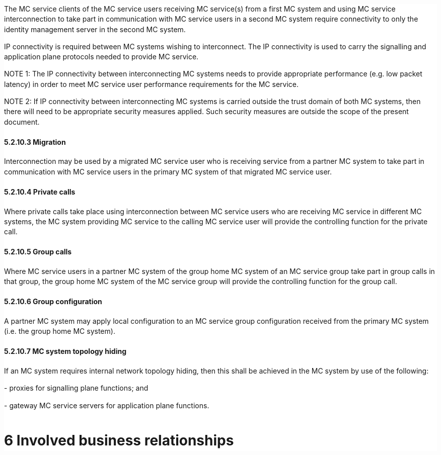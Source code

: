 The MC service clients of the MC service users receiving MC service(s)
from a first MC system and using MC service interconnection to take part
in communication with MC service users in a second MC system require
connectivity to only the identity management server in the second MC
system.

IP connectivity is required between MC systems wishing to interconnect.
The IP connectivity is used to carry the signalling and application
plane protocols needed to provide MC service.

NOTE 1: The IP connectivity between interconnecting MC systems needs to
provide appropriate performance (e.g. low packet latency) in order to
meet MC service user performance requirements for the MC service.

NOTE 2: If IP connectivity between interconnecting MC systems is carried
outside the trust domain of both MC systems, then there will need to be
appropriate security measures applied. Such security measures are
outside the scope of the present document.

#### 5.2.10.3 Migration

Interconnection may be used by a migrated MC service user who is
receiving service from a partner MC system to take part in communication
with MC service users in the primary MC system of that migrated MC
service user.

#### 5.2.10.4 Private calls

Where private calls take place using interconnection between MC service
users who are receiving MC service in different MC systems, the MC
system providing MC service to the calling MC service user will provide
the controlling function for the private call.

#### 5.2.10.5 Group calls

Where MC service users in a partner MC system of the group home MC
system of an MC service group take part in group calls in that group,
the group home MC system of the MC service group will provide the
controlling function for the group call.

#### 5.2.10.6 Group configuration

A partner MC system may apply local configuration to an MC service group
configuration received from the primary MC system (i.e. the group home
MC system).

#### 5.2.10.7 MC system topology hiding

If an MC system requires internal network topology hiding, then this
shall be achieved in the MC system by use of the following:

\- proxies for signalling plane functions; and

\- gateway MC service servers for application plane functions.

6 Involved business relationships
=================================
